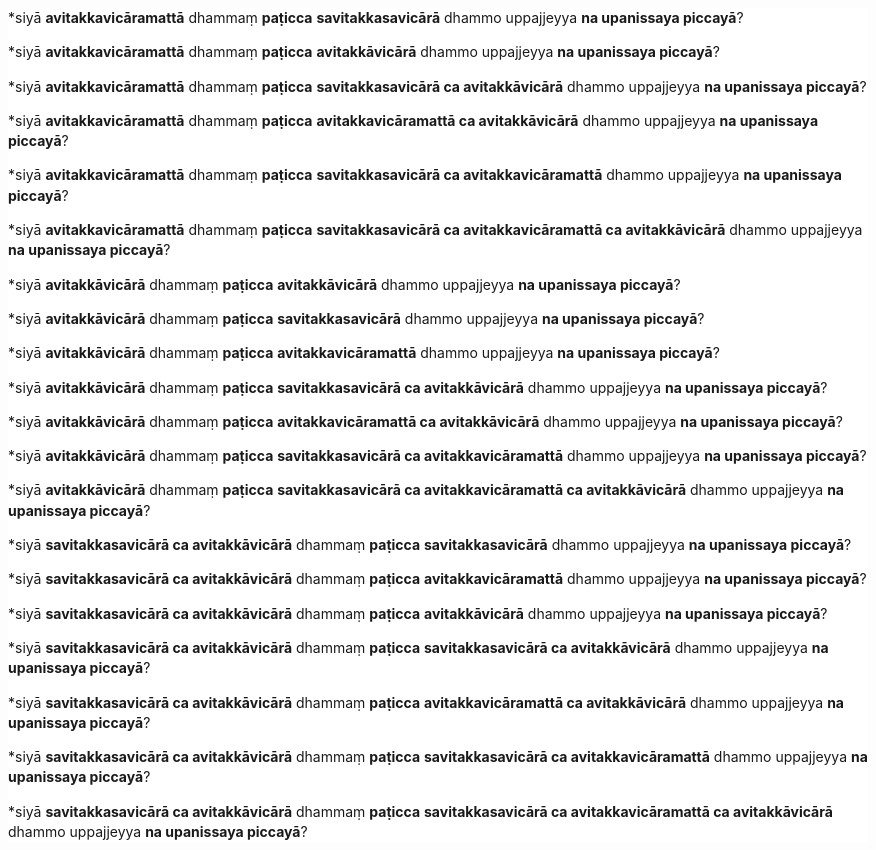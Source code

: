    *siyā **avitakkavicāramattā** dhammaṃ **paṭicca** **savitakkasavicārā** dhammo uppajjeyya **na upanissaya piccayā**?

   *siyā **avitakkavicāramattā** dhammaṃ **paṭicca** **avitakkāvicārā** dhammo uppajjeyya **na upanissaya piccayā**?

   *siyā **avitakkavicāramattā** dhammaṃ **paṭicca** **savitakkasavicārā ca avitakkāvicārā** dhammo uppajjeyya **na upanissaya piccayā**?

   *siyā **avitakkavicāramattā** dhammaṃ **paṭicca** **avitakkavicāramattā ca avitakkāvicārā** dhammo uppajjeyya **na upanissaya piccayā**?

   *siyā **avitakkavicāramattā** dhammaṃ **paṭicca** **savitakkasavicārā ca avitakkavicāramattā** dhammo uppajjeyya **na upanissaya piccayā**?

   *siyā **avitakkavicāramattā** dhammaṃ **paṭicca** **savitakkasavicārā ca avitakkavicāramattā ca avitakkāvicārā** dhammo uppajjeyya **na upanissaya piccayā**?

   *siyā **avitakkāvicārā** dhammaṃ **paṭicca** **avitakkāvicārā** dhammo uppajjeyya **na upanissaya piccayā**?

   *siyā **avitakkāvicārā** dhammaṃ **paṭicca** **savitakkasavicārā** dhammo uppajjeyya **na upanissaya piccayā**?

   *siyā **avitakkāvicārā** dhammaṃ **paṭicca** **avitakkavicāramattā** dhammo uppajjeyya **na upanissaya piccayā**?

   *siyā **avitakkāvicārā** dhammaṃ **paṭicca** **savitakkasavicārā ca avitakkāvicārā** dhammo uppajjeyya **na upanissaya piccayā**?

   *siyā **avitakkāvicārā** dhammaṃ **paṭicca** **avitakkavicāramattā ca avitakkāvicārā** dhammo uppajjeyya **na upanissaya piccayā**?

   *siyā **avitakkāvicārā** dhammaṃ **paṭicca** **savitakkasavicārā ca avitakkavicāramattā** dhammo uppajjeyya **na upanissaya piccayā**?

   *siyā **avitakkāvicārā** dhammaṃ **paṭicca** **savitakkasavicārā ca avitakkavicāramattā ca avitakkāvicārā** dhammo uppajjeyya **na upanissaya piccayā**?

   *siyā **savitakkasavicārā ca avitakkāvicārā** dhammaṃ **paṭicca** **savitakkasavicārā** dhammo uppajjeyya **na upanissaya piccayā**?

   *siyā **savitakkasavicārā ca avitakkāvicārā** dhammaṃ **paṭicca** **avitakkavicāramattā** dhammo uppajjeyya **na upanissaya piccayā**?

   *siyā **savitakkasavicārā ca avitakkāvicārā** dhammaṃ **paṭicca** **avitakkāvicārā** dhammo uppajjeyya **na upanissaya piccayā**?

   *siyā **savitakkasavicārā ca avitakkāvicārā** dhammaṃ **paṭicca** **savitakkasavicārā ca avitakkāvicārā** dhammo uppajjeyya **na upanissaya piccayā**?

   *siyā **savitakkasavicārā ca avitakkāvicārā** dhammaṃ **paṭicca** **avitakkavicāramattā ca avitakkāvicārā** dhammo uppajjeyya **na upanissaya piccayā**?

   *siyā **savitakkasavicārā ca avitakkāvicārā** dhammaṃ **paṭicca** **savitakkasavicārā ca avitakkavicāramattā** dhammo uppajjeyya **na upanissaya piccayā**?

   *siyā **savitakkasavicārā ca avitakkāvicārā** dhammaṃ **paṭicca** **savitakkasavicārā ca avitakkavicāramattā ca avitakkāvicārā** dhammo uppajjeyya **na upanissaya piccayā**?
